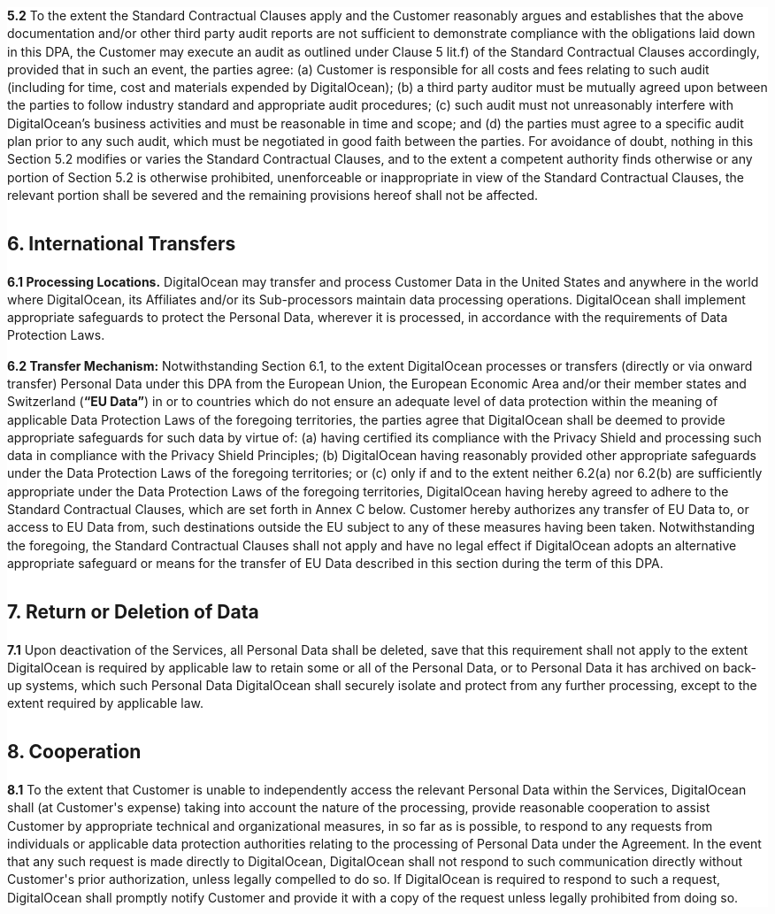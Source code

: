 **5.2** To the extent the Standard Contractual Clauses apply and the Customer reasonably argues and establishes that the above documentation and/or other third party audit reports are not sufficient to demonstrate compliance with the obligations laid down in this DPA, the Customer may execute an audit as outlined under Clause 5 lit.f) of the Standard Contractual Clauses accordingly, provided that in such an event, the parties agree: (a) Customer is responsible for all costs and fees relating to such audit (including for time, cost and materials expended by DigitalOcean); (b) a third party auditor must be mutually agreed upon between the parties to follow industry standard and appropriate audit procedures; (c) such audit must not unreasonably interfere with DigitalOcean’s business activities and must be reasonable in time and scope; and (d) the parties must agree to a specific audit plan prior to any such audit, which must be negotiated in good faith between the parties. For avoidance of doubt, nothing in this Section 5.2 modifies or varies the Standard Contractual Clauses, and to the extent a competent authority finds otherwise or any portion of Section 5.2 is otherwise prohibited, unenforceable or inappropriate in view of the Standard Contractual Clauses, the relevant portion shall be severed and the remaining provisions hereof shall not be affected.

6\. International Transfers
---------------------------

**6.1 Processing Locations.** DigitalOcean may transfer and process Customer Data in the United States and anywhere in the world where DigitalOcean, its Affiliates and/or its Sub-processors maintain data processing operations. DigitalOcean shall implement appropriate safeguards to protect the Personal Data, wherever it is processed, in accordance with the requirements of Data Protection Laws. 

**6.2 Transfer Mechanism:** Notwithstanding Section 6.1, to the extent DigitalOcean processes or transfers (directly or via onward transfer) Personal Data under this DPA from the European Union, the European Economic Area and/or their member states and Switzerland (**“EU Data”**) in or to countries which do not ensure an adequate level of data protection within the meaning of applicable Data Protection Laws of the foregoing territories, the parties agree that DigitalOcean shall be deemed to provide appropriate safeguards for such data by virtue of: (a) having certified its compliance with the Privacy Shield and processing such data in compliance with the Privacy Shield Principles; (b) DigitalOcean having reasonably provided other appropriate safeguards under the Data Protection Laws of the foregoing territories; or (c) only if and to the extent neither 6.2(a) nor 6.2(b) are sufficiently appropriate under the Data Protection Laws of the foregoing territories, DigitalOcean having hereby agreed to adhere to the Standard Contractual Clauses, which are set forth in Annex C below. Customer hereby authorizes any transfer of EU Data to, or access to EU Data from, such destinations outside the EU subject to any of these measures having been taken. Notwithstanding the foregoing, the Standard Contractual Clauses shall not apply and have no legal effect if DigitalOcean adopts an alternative appropriate safeguard or means for the transfer of EU Data described in this section during the term of this DPA.

7\. Return or Deletion of Data
------------------------------

**7.1** Upon deactivation of the Services, all Personal Data shall be deleted, save that this requirement shall not apply to the extent DigitalOcean is required by applicable law to retain some or all of the Personal Data, or to Personal Data it has archived on back-up systems, which such Personal Data DigitalOcean shall securely isolate and protect from any further processing, except to the extent required by applicable law.

8\. Cooperation
---------------

**8.1** To the extent that Customer is unable to independently access the relevant Personal Data within the Services, DigitalOcean shall (at Customer's expense) taking into account the nature of the processing, provide reasonable cooperation to assist Customer by appropriate technical and organizational measures, in so far as is possible, to respond to any requests from individuals or applicable data protection authorities relating to the processing of Personal Data under the Agreement. In the event that any such request is made directly to DigitalOcean, DigitalOcean shall not respond to such communication directly without Customer's prior authorization, unless legally compelled to do so. If DigitalOcean is required to respond to such a request, DigitalOcean shall promptly notify Customer and provide it with a copy of the request unless legally prohibited from doing so.
